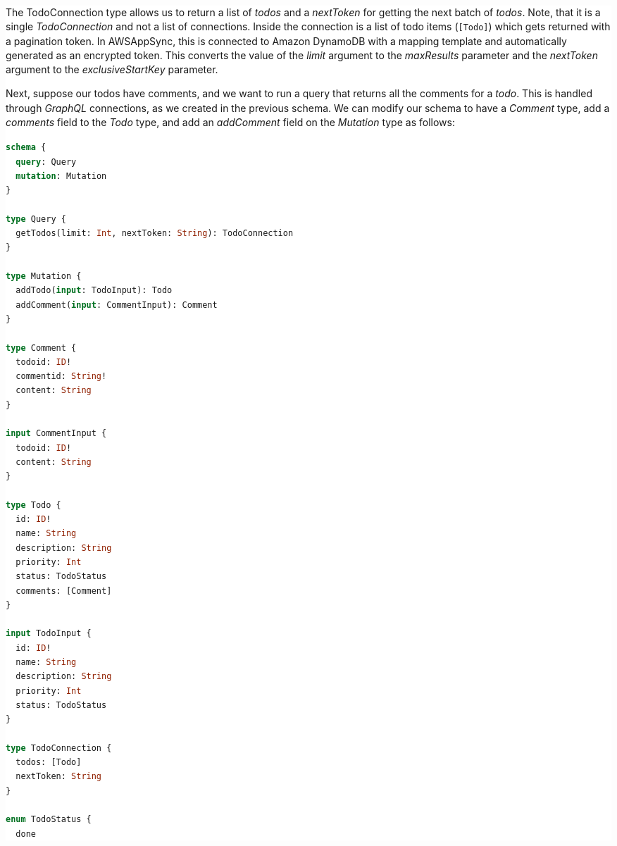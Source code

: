 ```graphql
```

The TodoConnection type allows us to return a list of *todos* and a *nextToken* for getting the next batch of *todos*. Note, that it is a single *TodoConnection* and not a list of connections. Inside the connection is a list of todo items (`[Todo]`) which gets returned with a pagination token. In AWSAppSync, this is connected to Amazon DynamoDB with a mapping template and automatically generated as an encrypted token. This converts the value of the *limit* argument to the *maxResults* parameter and the *nextToken* argument to the *exclusiveStartKey* parameter.

Next, suppose our todos have comments, and we want to run a query that returns all the comments for a *todo*. This is handled through *GraphQL* connections, as we created in the previous schema. We can modify our schema to have a *Comment* type, add a *comments* field to the *Todo* type, and add an *addComment* field on the *Mutation* type as follows:

```graphql
schema {
  query: Query
  mutation: Mutation
}

type Query {
  getTodos(limit: Int, nextToken: String): TodoConnection
}

type Mutation {
  addTodo(input: TodoInput): Todo
  addComment(input: CommentInput): Comment
}

type Comment {
  todoid: ID!
  commentid: String!
  content: String
}

input CommentInput {
  todoid: ID!
  content: String
}

type Todo {
  id: ID!
  name: String
  description: String
  priority: Int
  status: TodoStatus
  comments: [Comment]
}

input TodoInput {
  id: ID!
  name: String
  description: String
  priority: Int
  status: TodoStatus
}

type TodoConnection {
  todos: [Todo]
  nextToken: String
}

enum TodoStatus {
  done
```